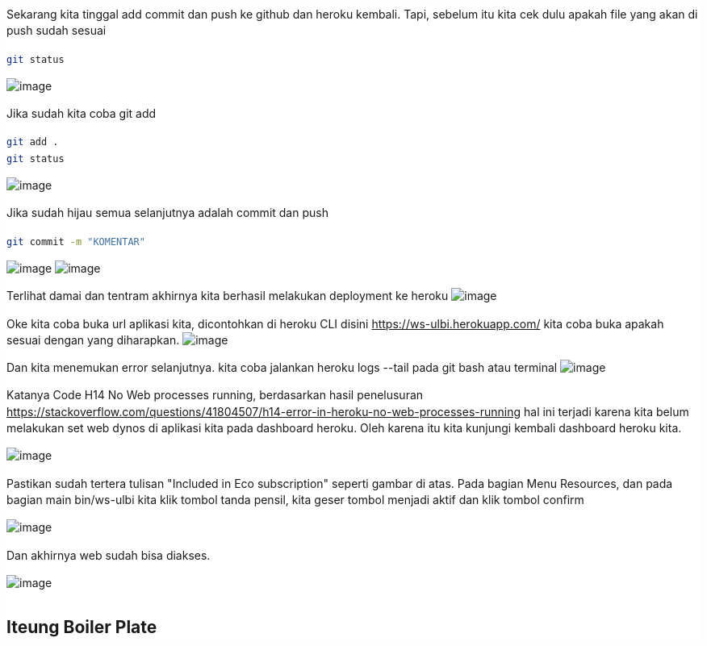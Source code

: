 Sekarang kita tinggal add commit dan push ke github dan heroku kembali.
Tapi, sebelum itu kita cek dulu apakah file yang akan di push sudah sesuai
```sh
git status
```
![image](https://user-images.githubusercontent.com/26703717/225515577-ab43ef4f-c166-4f5c-a4b5-b58e0faf73cf.png)

Jika sudah kita coba git add
```sh
git add .
git status
```
![image](https://user-images.githubusercontent.com/26703717/225515983-174d1d02-daed-4438-bd9e-07252a228d75.png)

Jika sudah hijau semua selanjutnya adalah commit dan push
```sh
git commit -m "KOMENTAR"
```

![image](https://user-images.githubusercontent.com/26703717/225516218-4ea1fa3e-0ce5-4a22-989b-19681600e067.png)
![image](https://user-images.githubusercontent.com/26703717/225516282-d152d463-853e-4f65-822e-b76f46ac2951.png)

Terlihat damai dan tentram akhirnya kita berhasil melakukan deployment ke heroku
![image](https://user-images.githubusercontent.com/26703717/225516506-029c69cf-9c5a-486e-aefb-326e2f937b0a.png)

Oke kita coba buka url aplikasi kita, dicontohkan di heroku CLI disini https://ws-ulbi.herokuapp.com/ kita coba buka apakah sesuai dengan yang diharapkan.
![image](https://user-images.githubusercontent.com/26703717/225516583-0b051e7e-2737-497e-bc09-05f6f28016e7.png)

Dan kita menemukan error selanjutnya. kita coba jalankan heroku logs --tail pada git bash atau terminal
![image](https://user-images.githubusercontent.com/26703717/225516763-62751fca-2147-416f-ab02-52ac556f22da.png)

Katanya Code H14 No Web processes running, berdasarkan hasil penelusuran https://stackoverflow.com/questions/41804507/h14-error-in-heroku-no-web-processes-running hal ini terjadi karena kita belum melakukan set web dynos di aplikasi kita pada dashboard heroku. Oleh karena itu kita kunjungi kembali dashboard heroku kita.

![image](https://user-images.githubusercontent.com/26703717/225517175-5cceb4b6-499b-47b7-a953-7497db45fafc.png)

Pastikan sudah tertera tulisan "Included in Eco subscription" seperti gambar di atas. Pada bagian Menu Resources, dan pada bagian main bin/ws-ulbi kita klik tombol tanda pensil, kita geser tombol menjadi aktif dan klik tombol confirm

![image](https://user-images.githubusercontent.com/26703717/225517488-1e25ed4b-5242-4e24-a8fe-ee988ffa8c1d.png)

Dan akhirnya web sudah bisa diakses.

![image](https://user-images.githubusercontent.com/26703717/225518335-4d11e657-724f-41ca-9d81-abb89a288d6e.png)

## Iteung Boiler Plate
